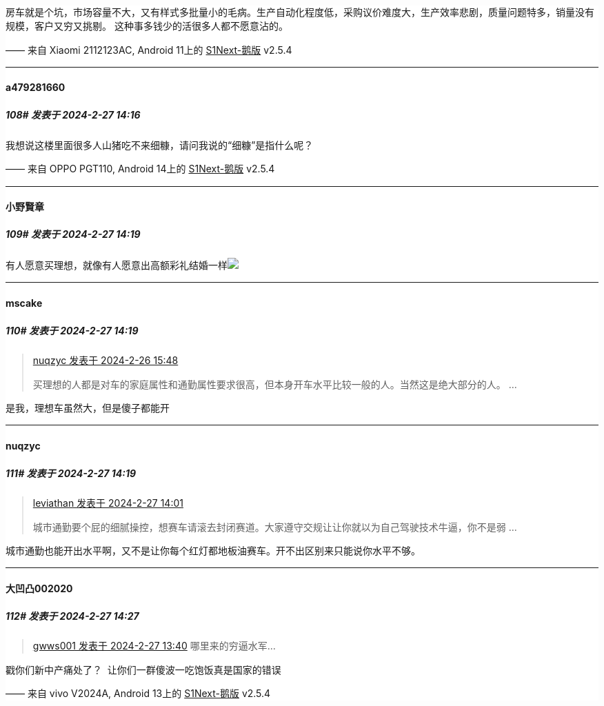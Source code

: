 房车就是个坑，市场容量不大，又有样式多批量小的毛病。生产自动化程度低，采购议价难度大，生产效率悲剧，质量问题特多，销量没有规模，客户又穷又挑剔。
这种事多钱少的活很多人都不愿意沾的。

—— 来自 Xiaomi 2112123AC, Android 11上的 [S1Next-鹅版](https://github.com/ykrank/S1-Next/releases) v2.5.4

*****

####  a479281660  
##### 108#       发表于 2024-2-27 14:16

我想说这楼里面很多人山猪吃不来细糠，请问我说的“细糠”是指什么呢？

—— 来自 OPPO PGT110, Android 14上的 [S1Next-鹅版](https://github.com/ykrank/S1-Next/releases) v2.5.4


*****

####  小野賢章  
##### 109#       发表于 2024-2-27 14:19

有人愿意买理想，就像有人愿意出高额彩礼结婚一样<img src="https://static.saraba1st.com/image/smiley/face2017/067.png" referrerpolicy="no-referrer">

*****

####  mscake  
##### 110#       发表于 2024-2-27 14:19

<blockquote><a href="httphttps://bbs.saraba1st.com/2b/forum.php?mod=redirect&amp;goto=findpost&amp;pid=64071644&amp;ptid=2173206" target="_blank">nuqzyc 发表于 2024-2-26 15:48</a>

买理想的人都是对车的家庭属性和通勤属性要求很高，但本身开车水平比较一般的人。当然这是绝大部分的人。 ...</blockquote>
是我，理想车虽然大，但是傻子都能开

*****

####  nuqzyc  
##### 111#       发表于 2024-2-27 14:19

<blockquote><a href="httphttps://bbs.saraba1st.com/2b/forum.php?mod=redirect&amp;goto=findpost&amp;pid=64081136&amp;ptid=2173206" target="_blank">leviathan 发表于 2024-2-27 14:01</a>

城市通勤要个屁的细腻操控，想赛车请滚去封闭赛道。大家遵守交规让让你就以为自己驾驶技术牛逼，你不是弱 ...</blockquote>
城市通勤也能开出水平啊，又不是让你每个红灯都地板油赛车。开不出区别来只能说你水平不够。


*****

####  大凹凸002020  
##### 112#       发表于 2024-2-27 14:27

<blockquote><a href="httphttps://bbs.saraba1st.com/2b/forum.php?mod=redirect&amp;goto=findpost&amp;pid=64080928&amp;ptid=2173206" target="_blank">gwws001 发表于 2024-2-27 13:40</a>
哪里来的穷逼水军…</blockquote>
戳你们新中产痛处了？  让你们一群傻波一吃饱饭真是国家的错误

—— 来自 vivo V2024A, Android 13上的 [S1Next-鹅版](https://github.com/ykrank/S1-Next/releases) v2.5.4
